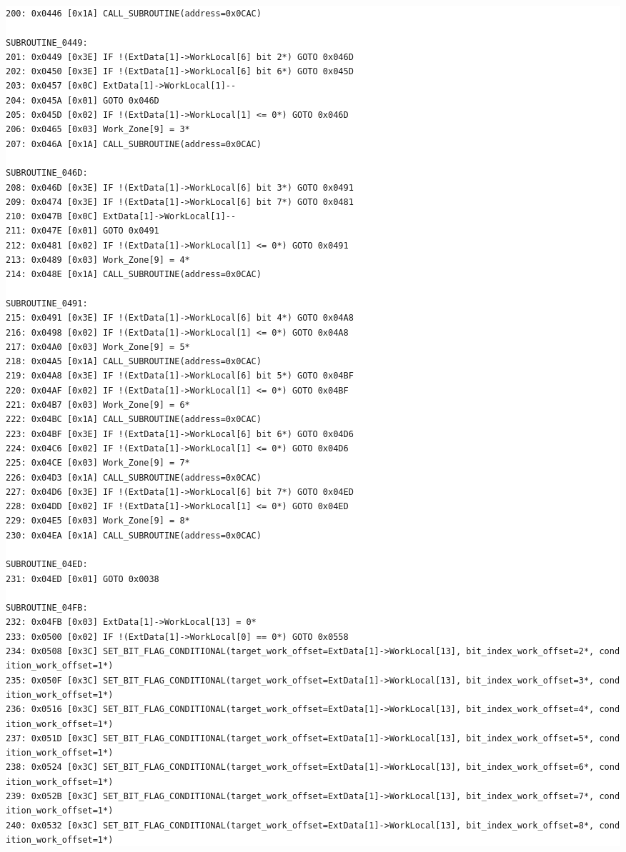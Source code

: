 ```
200: 0x0446 [0x1A] CALL_SUBROUTINE(address=0x0CAC)

SUBROUTINE_0449:
201: 0x0449 [0x3E] IF !(ExtData[1]->WorkLocal[6] bit 2*) GOTO 0x046D
202: 0x0450 [0x3E] IF !(ExtData[1]->WorkLocal[6] bit 6*) GOTO 0x045D
203: 0x0457 [0x0C] ExtData[1]->WorkLocal[1]--
204: 0x045A [0x01] GOTO 0x046D
205: 0x045D [0x02] IF !(ExtData[1]->WorkLocal[1] <= 0*) GOTO 0x046D
206: 0x0465 [0x03] Work_Zone[9] = 3*
207: 0x046A [0x1A] CALL_SUBROUTINE(address=0x0CAC)

SUBROUTINE_046D:
208: 0x046D [0x3E] IF !(ExtData[1]->WorkLocal[6] bit 3*) GOTO 0x0491
209: 0x0474 [0x3E] IF !(ExtData[1]->WorkLocal[6] bit 7*) GOTO 0x0481
210: 0x047B [0x0C] ExtData[1]->WorkLocal[1]--
211: 0x047E [0x01] GOTO 0x0491
212: 0x0481 [0x02] IF !(ExtData[1]->WorkLocal[1] <= 0*) GOTO 0x0491
213: 0x0489 [0x03] Work_Zone[9] = 4*
214: 0x048E [0x1A] CALL_SUBROUTINE(address=0x0CAC)

SUBROUTINE_0491:
215: 0x0491 [0x3E] IF !(ExtData[1]->WorkLocal[6] bit 4*) GOTO 0x04A8
216: 0x0498 [0x02] IF !(ExtData[1]->WorkLocal[1] <= 0*) GOTO 0x04A8
217: 0x04A0 [0x03] Work_Zone[9] = 5*
218: 0x04A5 [0x1A] CALL_SUBROUTINE(address=0x0CAC)
219: 0x04A8 [0x3E] IF !(ExtData[1]->WorkLocal[6] bit 5*) GOTO 0x04BF
220: 0x04AF [0x02] IF !(ExtData[1]->WorkLocal[1] <= 0*) GOTO 0x04BF
221: 0x04B7 [0x03] Work_Zone[9] = 6*
222: 0x04BC [0x1A] CALL_SUBROUTINE(address=0x0CAC)
223: 0x04BF [0x3E] IF !(ExtData[1]->WorkLocal[6] bit 6*) GOTO 0x04D6
224: 0x04C6 [0x02] IF !(ExtData[1]->WorkLocal[1] <= 0*) GOTO 0x04D6
225: 0x04CE [0x03] Work_Zone[9] = 7*
226: 0x04D3 [0x1A] CALL_SUBROUTINE(address=0x0CAC)
227: 0x04D6 [0x3E] IF !(ExtData[1]->WorkLocal[6] bit 7*) GOTO 0x04ED
228: 0x04DD [0x02] IF !(ExtData[1]->WorkLocal[1] <= 0*) GOTO 0x04ED
229: 0x04E5 [0x03] Work_Zone[9] = 8*
230: 0x04EA [0x1A] CALL_SUBROUTINE(address=0x0CAC)

SUBROUTINE_04ED:
231: 0x04ED [0x01] GOTO 0x0038

SUBROUTINE_04FB:
232: 0x04FB [0x03] ExtData[1]->WorkLocal[13] = 0*
233: 0x0500 [0x02] IF !(ExtData[1]->WorkLocal[0] == 0*) GOTO 0x0558
234: 0x0508 [0x3C] SET_BIT_FLAG_CONDITIONAL(target_work_offset=ExtData[1]->WorkLocal[13], bit_index_work_offset=2*, condition_work_offset=1*)
235: 0x050F [0x3C] SET_BIT_FLAG_CONDITIONAL(target_work_offset=ExtData[1]->WorkLocal[13], bit_index_work_offset=3*, condition_work_offset=1*)
236: 0x0516 [0x3C] SET_BIT_FLAG_CONDITIONAL(target_work_offset=ExtData[1]->WorkLocal[13], bit_index_work_offset=4*, condition_work_offset=1*)
237: 0x051D [0x3C] SET_BIT_FLAG_CONDITIONAL(target_work_offset=ExtData[1]->WorkLocal[13], bit_index_work_offset=5*, condition_work_offset=1*)
238: 0x0524 [0x3C] SET_BIT_FLAG_CONDITIONAL(target_work_offset=ExtData[1]->WorkLocal[13], bit_index_work_offset=6*, condition_work_offset=1*)
239: 0x052B [0x3C] SET_BIT_FLAG_CONDITIONAL(target_work_offset=ExtData[1]->WorkLocal[13], bit_index_work_offset=7*, condition_work_offset=1*)
240: 0x0532 [0x3C] SET_BIT_FLAG_CONDITIONAL(target_work_offset=ExtData[1]->WorkLocal[13], bit_index_work_offset=8*, condition_work_offset=1*)
